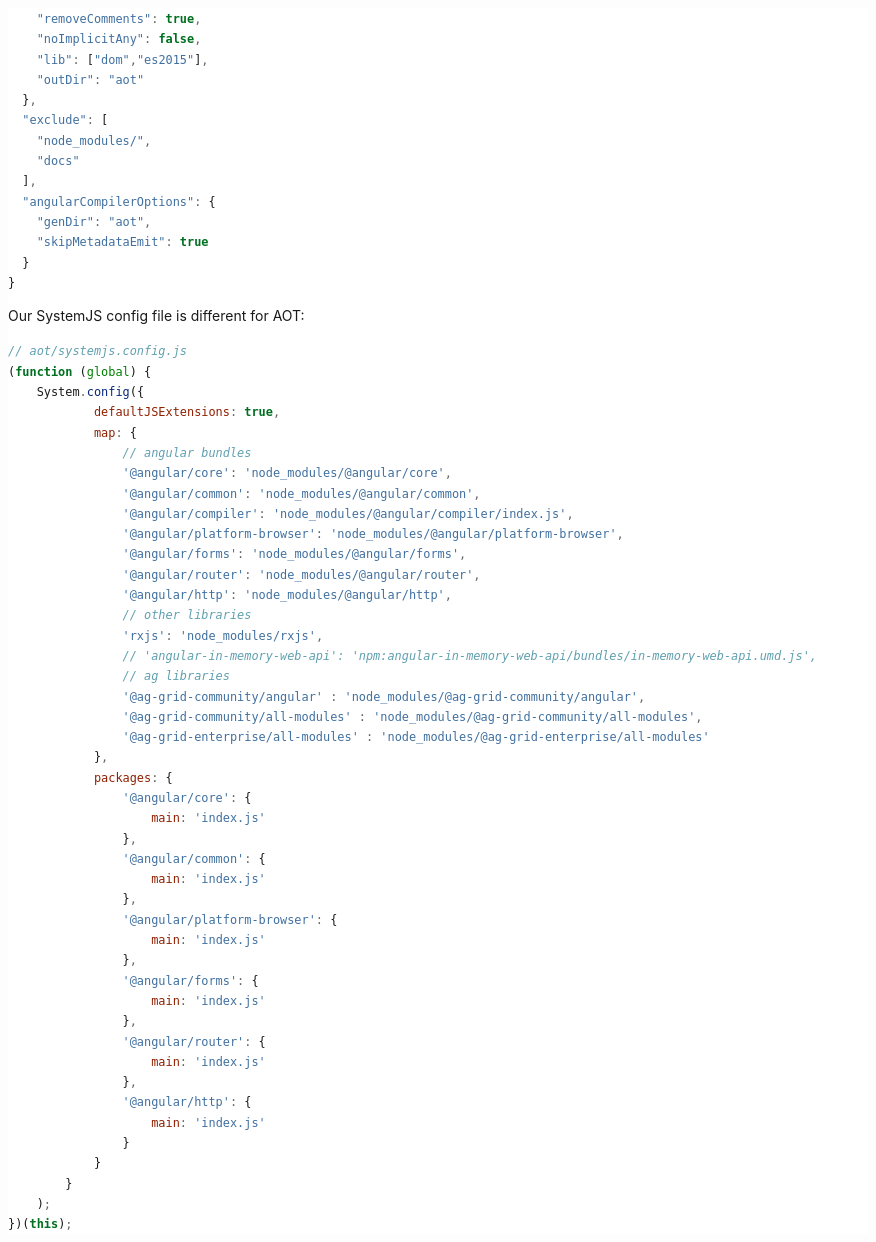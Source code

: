 ```ts
    "removeComments": true,
    "noImplicitAny": false,
    "lib": ["dom","es2015"],
    "outDir": "aot"
  },
  "exclude": [
    "node_modules/",
    "docs"
  ],
  "angularCompilerOptions": {
    "genDir": "aot",
    "skipMetadataEmit": true
  }
}
```

Our SystemJS config file is different for AOT:

```js
// aot/systemjs.config.js 
(function (global) {
    System.config({
            defaultJSExtensions: true,
            map: {
                // angular bundles
                '@angular/core': 'node_modules/@angular/core',
                '@angular/common': 'node_modules/@angular/common',
                '@angular/compiler': 'node_modules/@angular/compiler/index.js',
                '@angular/platform-browser': 'node_modules/@angular/platform-browser',
                '@angular/forms': 'node_modules/@angular/forms',
                '@angular/router': 'node_modules/@angular/router',
                '@angular/http': 'node_modules/@angular/http',
                // other libraries
                'rxjs': 'node_modules/rxjs',
                // 'angular-in-memory-web-api': 'npm:angular-in-memory-web-api/bundles/in-memory-web-api.umd.js',
                // ag libraries
                '@ag-grid-community/angular' : 'node_modules/@ag-grid-community/angular',
                '@ag-grid-community/all-modules' : 'node_modules/@ag-grid-community/all-modules',
                '@ag-grid-enterprise/all-modules' : 'node_modules/@ag-grid-enterprise/all-modules'
            },
            packages: {
                '@angular/core': {
                    main: 'index.js'
                },
                '@angular/common': {
                    main: 'index.js'
                },
                '@angular/platform-browser': {
                    main: 'index.js'
                },
                '@angular/forms': {
                    main: 'index.js'
                },
                '@angular/router': {
                    main: 'index.js'
                },
                '@angular/http': {
                    main: 'index.js'
                }
            }
        }
    );
})(this);
```